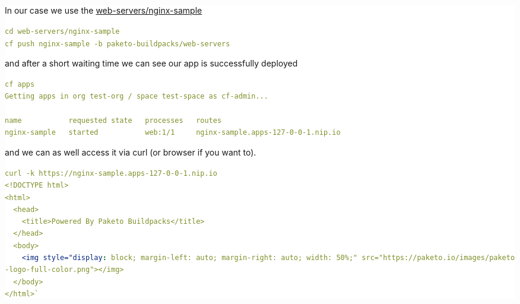 In our case we use the [web-servers/nginx-sample](https://github.com/paketo-buildpacks/samples/tree/main/web-servers/nginx-sample)

```yaml
cd web-servers/nginx-sample
cf push nginx-sample -b paketo-buildpacks/web-servers
```

and after a short waiting time we can see our app is successfully deployed

```yaml
cf apps
Getting apps in org test-org / space test-space as cf-admin...

name           requested state   processes   routes
nginx-sample   started           web:1/1     nginx-sample.apps-127-0-0-1.nip.io
```

and we can as well access it via curl (or browser if you want to).

```yaml
curl -k https://nginx-sample.apps-127-0-0-1.nip.io
<!DOCTYPE html>
<html>
  <head>
    <title>Powered By Paketo Buildpacks</title>
  </head>
  <body>
    <img style="display: block; margin-left: auto; margin-right: auto; width: 50%;" src="https://paketo.io/images/paketo-logo-full-color.png"></img>
  </body>
</html>`
```
